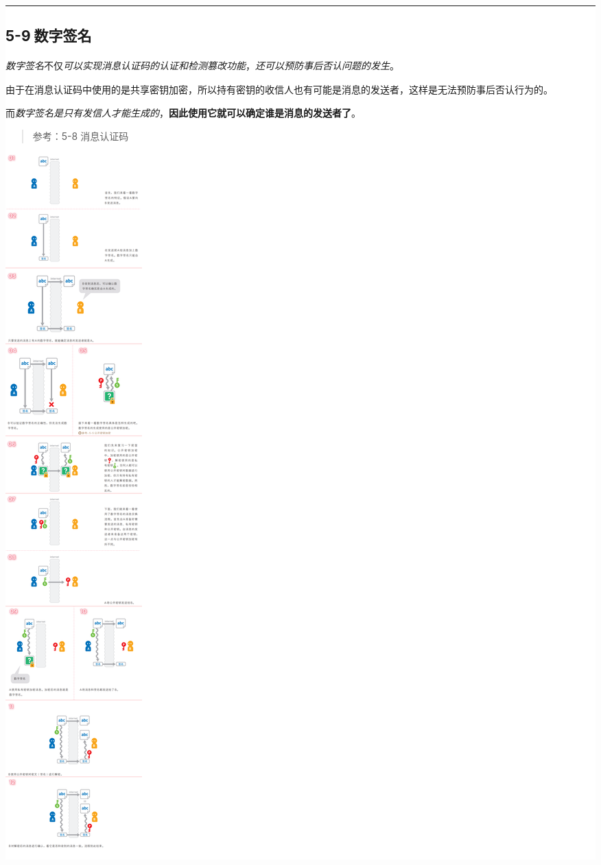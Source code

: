 ------

## 5-9 数字签名

*数字签名*不仅*可以实现消息认证码的认证和检测篡改功能*，*还可以预防事后否认问题的发生*。

由于在消息认证码中使用的是共享密钥加密，所以持有密钥的收信人也有可能是消息的发送者，这样是无法预防事后否认行为的。

而*数字签名是只有发信人才能生成的*，**因此使用它就可以确定谁是消息的发送者了**。

> 参考：5-8 消息认证码

![](img/105.png)
